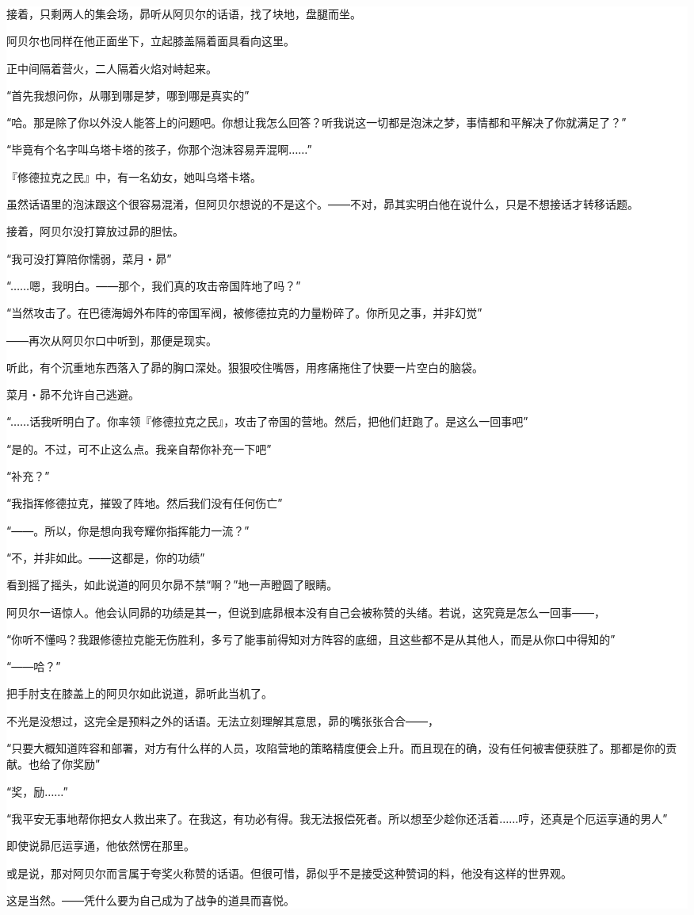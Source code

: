 接着，只剩两人的集会场，昴听从阿贝尔的话语，找了块地，盘腿而坐。

阿贝尔也同样在他正面坐下，立起膝盖隔着面具看向这里。

正中间隔着营火，二人隔着火焰对峙起来。

“首先我想问你，从哪到哪是梦，哪到哪是真实的”

“哈。那是除了你以外没人能答上的问题吧。你想让我怎么回答？听我说这一切都是泡沫之梦，事情都和平解决了你就满足了？”

“毕竟有个名字叫乌塔卡塔的孩子，你那个泡沫容易弄混啊……”

『修德拉克之民』中，有一名幼女，她叫乌塔卡塔。

虽然话语里的泡沫跟这个很容易混淆，但阿贝尔想说的不是这个。——不对，昴其实明白他在说什么，只是不想接话才转移话题。

接着，阿贝尔没打算放过昴的胆怯。

“我可没打算陪你懦弱，菜月・昴”

“……嗯，我明白。——那个，我们真的攻击帝国阵地了吗？”

“当然攻击了。在巴德海姆外布阵的帝国军阀，被修德拉克的力量粉碎了。你所见之事，并非幻觉”

——再次从阿贝尔口中听到，那便是现实。

听此，有个沉重地东西落入了昴的胸口深处。狠狠咬住嘴唇，用疼痛拖住了快要一片空白的脑袋。

菜月・昴不允许自己逃避。

“……话我听明白了。你率领『修德拉克之民』，攻击了帝国的营地。然后，把他们赶跑了。是这么一回事吧”

“是的。不过，可不止这么点。我亲自帮你补充一下吧”

“补充？”

“我指挥修德拉克，摧毁了阵地。然后我们没有任何伤亡”

“——。所以，你是想向我夸耀你指挥能力一流？”

“不，并非如此。——这都是，你的功绩”

看到摇了摇头，如此说道的阿贝尔昴不禁“啊？”地一声瞪圆了眼睛。

阿贝尔一语惊人。他会认同昴的功绩是其一，但说到底昴根本没有自己会被称赞的头绪。若说，这究竟是怎么一回事——，

“你听不懂吗？我跟修德拉克能无伤胜利，多亏了能事前得知对方阵容的底细，且这些都不是从其他人，而是从你口中得知的”

“——哈？”

把手肘支在膝盖上的阿贝尔如此说道，昴听此当机了。

不光是没想过，这完全是预料之外的话语。无法立刻理解其意思，昴的嘴张张合合——，

“只要大概知道阵容和部署，对方有什么样的人员，攻陷营地的策略精度便会上升。而且现在的确，没有任何被害便获胜了。那都是你的贡献。也给了你奖励”

“奖，励……”

“我平安无事地帮你把女人救出来了。在我这，有功必有得。我无法报偿死者。所以想至少趁你还活着……哼，还真是个厄运享通的男人”

即使说昴厄运享通，他依然愣在那里。

或是说，那对阿贝尔而言属于夸奖火称赞的话语。但很可惜，昴似乎不是接受这种赞词的料，他没有这样的世界观。

这是当然。——凭什么要为自己成为了战争的道具而喜悦。
